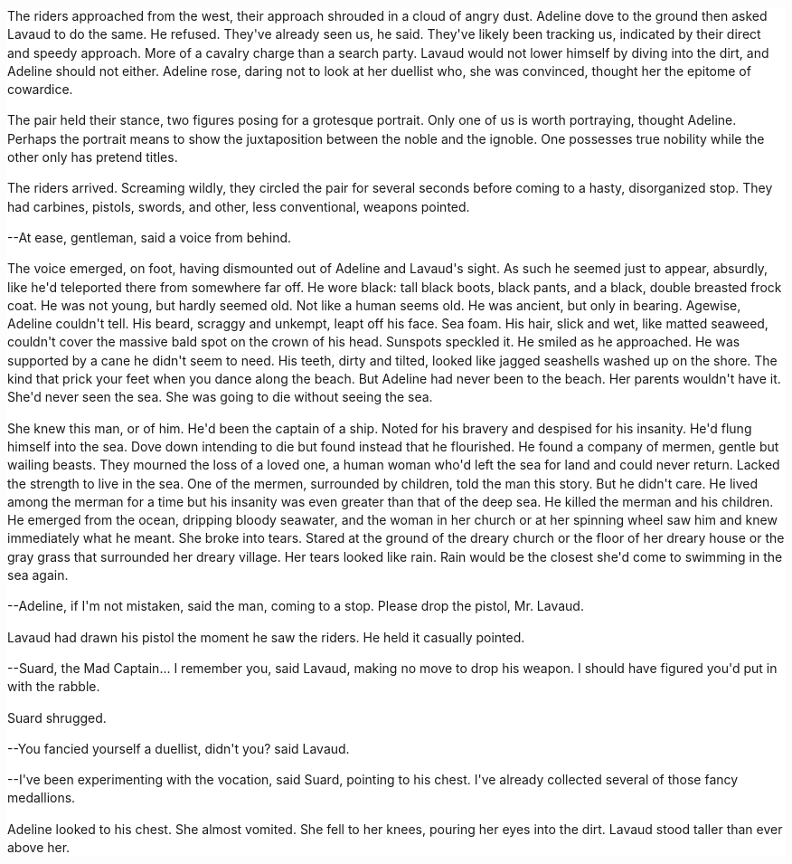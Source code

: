 
The riders approached from the west, their approach shrouded in a cloud of angry dust. Adeline dove to the ground then asked Lavaud to do the same. He refused. They&#39;ve already seen us, he said. They&#39;ve likely been tracking us, indicated by their direct and speedy approach. More of a cavalry charge than a search party. Lavaud would not lower himself by diving into the dirt, and Adeline should not either. Adeline rose, daring not to look at her duellist who, she was convinced, thought her the epitome of cowardice.

The pair held their stance, two figures posing for a grotesque portrait. Only one of us is worth portraying, thought Adeline. Perhaps the portrait means to show the juxtaposition between the noble and the ignoble. One possesses true nobility while the other only has pretend titles.

The riders arrived. Screaming wildly, they circled the pair for several seconds before coming to a hasty, disorganized stop. They had carbines, pistols, swords, and other, less conventional, weapons pointed.

--At ease, gentleman, said a voice from behind.

The voice emerged, on foot, having dismounted out of Adeline and Lavaud&#39;s sight. As such he seemed just to appear, absurdly, like he&#39;d teleported there from somewhere far off. He wore black: tall black boots, black pants, and a black, double breasted frock coat. He was not young, but hardly seemed old. Not like a human seems old. He was ancient, but only in bearing. Agewise, Adeline couldn&#39;t tell. His beard, scraggy and unkempt, leapt off his face. Sea foam. His hair, slick and wet, like matted seaweed, couldn&#39;t cover the massive bald spot on the crown of his head. Sunspots speckled it. He smiled as he approached. He was supported by a cane he didn&#39;t seem to need. His teeth, dirty and tilted, looked like jagged seashells washed up on the shore. The kind that prick your feet when you dance along the beach. But Adeline had never been to the beach. Her parents wouldn&#39;t have it. She&#39;d never seen the sea. She was going to die without seeing the sea.

She knew this man, or of him. He&#39;d been the captain of a ship. Noted for his bravery and despised for his insanity. He&#39;d flung himself into the sea. Dove down intending to die but found instead that he flourished. He found a company of mermen, gentle but wailing beasts. They mourned the loss of a loved one, a human woman who&#39;d left the sea for land and could never return. Lacked the strength to live in the sea. One of the mermen, surrounded by children, told the man this story. But he didn&#39;t care. He lived among the merman for a time but his insanity was even greater than that of the deep sea. He killed the merman and his children. He emerged from the ocean, dripping bloody seawater, and the woman in her church or at her spinning wheel saw him and knew immediately what he meant. She broke into tears. Stared at the ground of the dreary church or the floor of her dreary house or the gray grass that surrounded her dreary village. Her tears looked like rain. Rain would be the closest she&#39;d come to swimming in the sea again.

--Adeline, if I&#39;m not mistaken, said the man, coming to a stop. Please drop the pistol, Mr. Lavaud.

Lavaud had drawn his pistol the moment he saw the riders. He held it casually pointed.

--Suard, the Mad Captain… I remember you, said Lavaud, making no move to drop his weapon. I should have figured you&#39;d put in with the rabble.

Suard shrugged.

--You fancied yourself a duellist, didn&#39;t you? said Lavaud.

--I&#39;ve been experimenting with the vocation, said Suard, pointing to his chest. I&#39;ve already collected several of those fancy medallions.

Adeline looked to his chest. She almost vomited. She fell to her knees, pouring her eyes into the dirt. Lavaud stood taller than ever above her.
